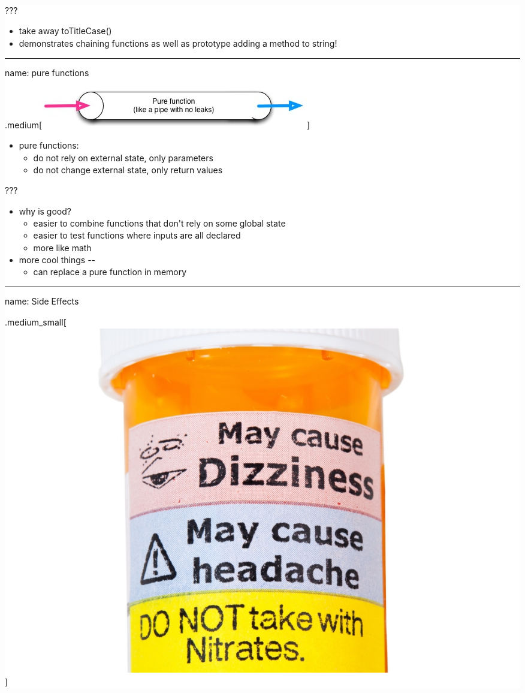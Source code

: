 

???
* take away toTitleCase()
* demonstrates chaining functions as well as prototype adding a method to string!









---
name: pure functions

.medium[![](img/purefunction.jpg)]


* pure functions:
  * do not rely on external state, only parameters
  * do not change external state, only return values

???
* why is good?
  * easier to combine functions that don't rely on some global state
  * easier to test functions where inputs are all declared
  * more like math
* more cool things --
  * can replace a pure function in memory


---
name: Side Effects

.medium_small[![](img/sideeffects.jpg)]

